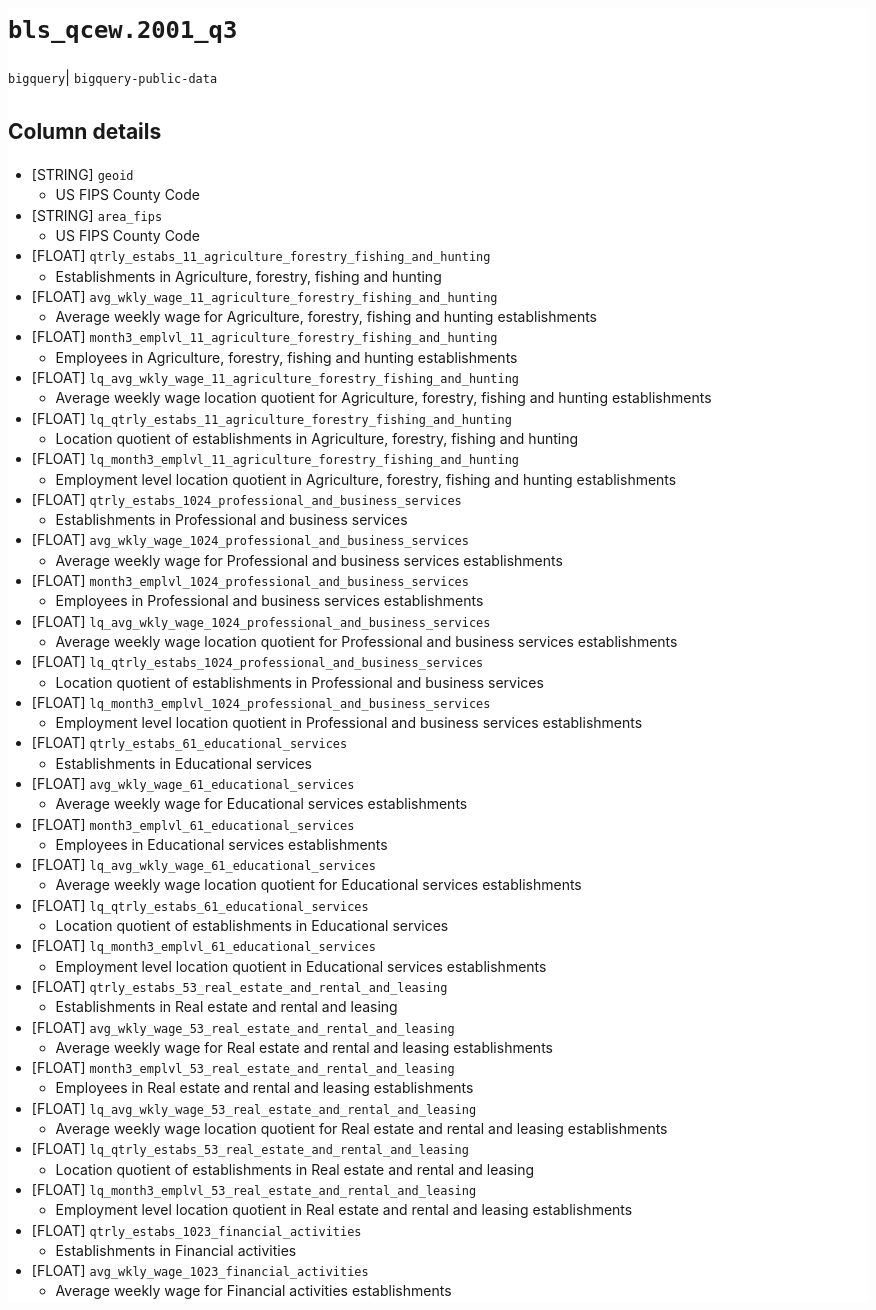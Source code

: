 # `bls_qcew.2001_q3`
`bigquery`| `bigquery-public-data`

## Column details
* [STRING]    `geoid`
  - US FIPS County Code
* [STRING]    `area_fips`
  - US FIPS County Code
* [FLOAT]     `qtrly_estabs_11_agriculture_forestry_fishing_and_hunting`
  - Establishments in Agriculture, forestry, fishing and hunting
* [FLOAT]     `avg_wkly_wage_11_agriculture_forestry_fishing_and_hunting`
  - Average weekly wage for Agriculture, forestry, fishing and hunting establishments
* [FLOAT]     `month3_emplvl_11_agriculture_forestry_fishing_and_hunting`
  - Employees in Agriculture, forestry, fishing and hunting establishments
* [FLOAT]     `lq_avg_wkly_wage_11_agriculture_forestry_fishing_and_hunting`
  - Average weekly wage location quotient for Agriculture, forestry, fishing and hunting establishments
* [FLOAT]     `lq_qtrly_estabs_11_agriculture_forestry_fishing_and_hunting`
  - Location quotient of establishments in Agriculture, forestry, fishing and hunting
* [FLOAT]     `lq_month3_emplvl_11_agriculture_forestry_fishing_and_hunting`
  - Employment level location quotient in Agriculture, forestry, fishing and hunting establishments
* [FLOAT]     `qtrly_estabs_1024_professional_and_business_services`
  - Establishments in Professional and business services
* [FLOAT]     `avg_wkly_wage_1024_professional_and_business_services`
  - Average weekly wage for Professional and business services establishments
* [FLOAT]     `month3_emplvl_1024_professional_and_business_services`
  - Employees in Professional and business services establishments
* [FLOAT]     `lq_avg_wkly_wage_1024_professional_and_business_services`
  - Average weekly wage location quotient for Professional and business services establishments
* [FLOAT]     `lq_qtrly_estabs_1024_professional_and_business_services`
  - Location quotient of establishments in Professional and business services
* [FLOAT]     `lq_month3_emplvl_1024_professional_and_business_services`
  - Employment level location quotient in Professional and business services establishments
* [FLOAT]     `qtrly_estabs_61_educational_services`
  - Establishments in Educational services
* [FLOAT]     `avg_wkly_wage_61_educational_services`
  - Average weekly wage for Educational services establishments
* [FLOAT]     `month3_emplvl_61_educational_services`
  - Employees in Educational services establishments
* [FLOAT]     `lq_avg_wkly_wage_61_educational_services`
  - Average weekly wage location quotient for Educational services establishments
* [FLOAT]     `lq_qtrly_estabs_61_educational_services`
  - Location quotient of establishments in Educational services
* [FLOAT]     `lq_month3_emplvl_61_educational_services`
  - Employment level location quotient in Educational services establishments
* [FLOAT]     `qtrly_estabs_53_real_estate_and_rental_and_leasing`
  - Establishments in Real estate and rental and leasing
* [FLOAT]     `avg_wkly_wage_53_real_estate_and_rental_and_leasing`
  - Average weekly wage for Real estate and rental and leasing establishments
* [FLOAT]     `month3_emplvl_53_real_estate_and_rental_and_leasing`
  - Employees in Real estate and rental and leasing establishments
* [FLOAT]     `lq_avg_wkly_wage_53_real_estate_and_rental_and_leasing`
  - Average weekly wage location quotient for Real estate and rental and leasing establishments
* [FLOAT]     `lq_qtrly_estabs_53_real_estate_and_rental_and_leasing`
  - Location quotient of establishments in Real estate and rental and leasing
* [FLOAT]     `lq_month3_emplvl_53_real_estate_and_rental_and_leasing`
  - Employment level location quotient in Real estate and rental and leasing establishments
* [FLOAT]     `qtrly_estabs_1023_financial_activities`
  - Establishments in Financial activities
* [FLOAT]     `avg_wkly_wage_1023_financial_activities`
  - Average weekly wage for Financial activities establishments